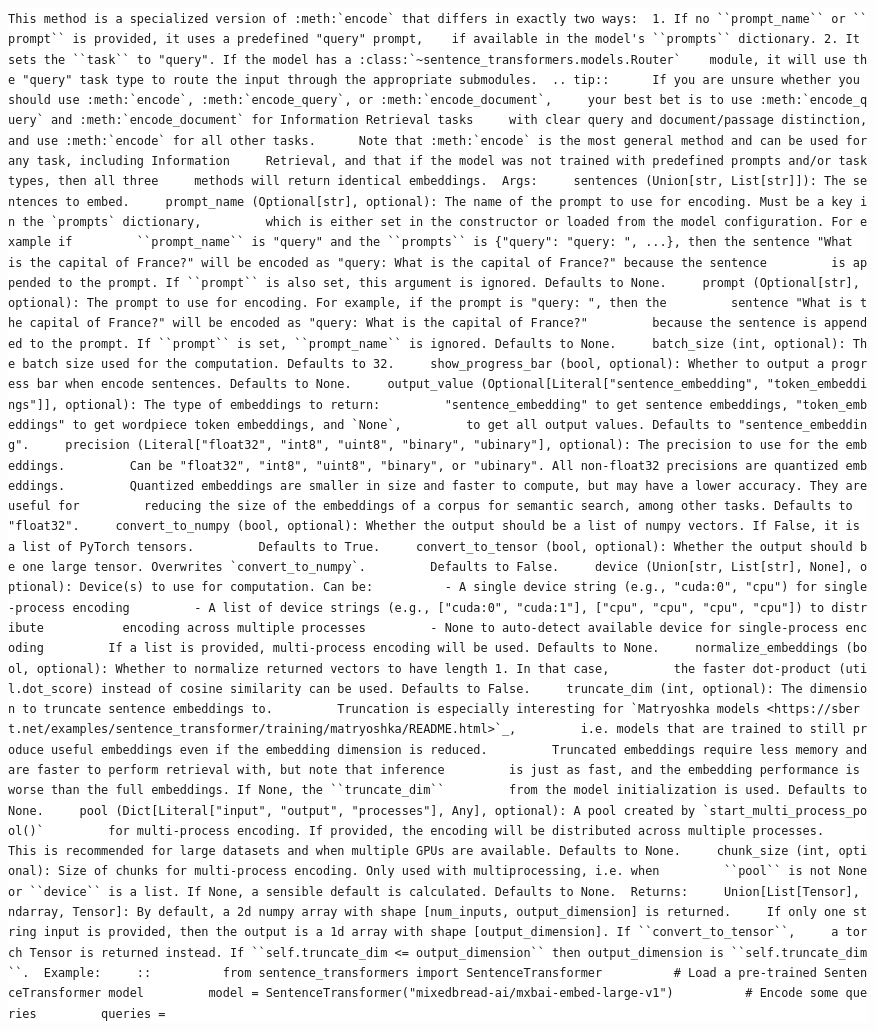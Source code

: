    This method is a specialized version of :meth:`encode` that differs in exactly two ways:  1. If no ``prompt_name`` or ``prompt`` is provided, it uses a predefined "query" prompt,    if available in the model's ``prompts`` dictionary. 2. It sets the ``task`` to "query". If the model has a :class:`~sentence_transformers.models.Router`    module, it will use the "query" task type to route the input through the appropriate submodules.  .. tip::      If you are unsure whether you should use :meth:`encode`, :meth:`encode_query`, or :meth:`encode_document`,     your best bet is to use :meth:`encode_query` and :meth:`encode_document` for Information Retrieval tasks     with clear query and document/passage distinction, and use :meth:`encode` for all other tasks.      Note that :meth:`encode` is the most general method and can be used for any task, including Information     Retrieval, and that if the model was not trained with predefined prompts and/or task types, then all three     methods will return identical embeddings.  Args:     sentences (Union[str, List[str]]): The sentences to embed.     prompt_name (Optional[str], optional): The name of the prompt to use for encoding. Must be a key in the `prompts` dictionary,         which is either set in the constructor or loaded from the model configuration. For example if         ``prompt_name`` is "query" and the ``prompts`` is {"query": "query: ", ...}, then the sentence "What         is the capital of France?" will be encoded as "query: What is the capital of France?" because the sentence         is appended to the prompt. If ``prompt`` is also set, this argument is ignored. Defaults to None.     prompt (Optional[str], optional): The prompt to use for encoding. For example, if the prompt is "query: ", then the         sentence "What is the capital of France?" will be encoded as "query: What is the capital of France?"         because the sentence is appended to the prompt. If ``prompt`` is set, ``prompt_name`` is ignored. Defaults to None.     batch_size (int, optional): The batch size used for the computation. Defaults to 32.     show_progress_bar (bool, optional): Whether to output a progress bar when encode sentences. Defaults to None.     output_value (Optional[Literal["sentence_embedding", "token_embeddings"]], optional): The type of embeddings to return:         "sentence_embedding" to get sentence embeddings, "token_embeddings" to get wordpiece token embeddings, and `None`,         to get all output values. Defaults to "sentence_embedding".     precision (Literal["float32", "int8", "uint8", "binary", "ubinary"], optional): The precision to use for the embeddings.         Can be "float32", "int8", "uint8", "binary", or "ubinary". All non-float32 precisions are quantized embeddings.         Quantized embeddings are smaller in size and faster to compute, but may have a lower accuracy. They are useful for         reducing the size of the embeddings of a corpus for semantic search, among other tasks. Defaults to "float32".     convert_to_numpy (bool, optional): Whether the output should be a list of numpy vectors. If False, it is a list of PyTorch tensors.         Defaults to True.     convert_to_tensor (bool, optional): Whether the output should be one large tensor. Overwrites `convert_to_numpy`.         Defaults to False.     device (Union[str, List[str], None], optional): Device(s) to use for computation. Can be:          - A single device string (e.g., "cuda:0", "cpu") for single-process encoding         - A list of device strings (e.g., ["cuda:0", "cuda:1"], ["cpu", "cpu", "cpu", "cpu"]) to distribute           encoding across multiple processes         - None to auto-detect available device for single-process encoding         If a list is provided, multi-process encoding will be used. Defaults to None.     normalize_embeddings (bool, optional): Whether to normalize returned vectors to have length 1. In that case,         the faster dot-product (util.dot_score) instead of cosine similarity can be used. Defaults to False.     truncate_dim (int, optional): The dimension to truncate sentence embeddings to.         Truncation is especially interesting for `Matryoshka models <https://sbert.net/examples/sentence_transformer/training/matryoshka/README.html>`_,         i.e. models that are trained to still produce useful embeddings even if the embedding dimension is reduced.         Truncated embeddings require less memory and are faster to perform retrieval with, but note that inference         is just as fast, and the embedding performance is worse than the full embeddings. If None, the ``truncate_dim``         from the model initialization is used. Defaults to None.     pool (Dict[Literal["input", "output", "processes"], Any], optional): A pool created by `start_multi_process_pool()`         for multi-process encoding. If provided, the encoding will be distributed across multiple processes.         This is recommended for large datasets and when multiple GPUs are available. Defaults to None.     chunk_size (int, optional): Size of chunks for multi-process encoding. Only used with multiprocessing, i.e. when         ``pool`` is not None or ``device`` is a list. If None, a sensible default is calculated. Defaults to None.  Returns:     Union[List[Tensor], ndarray, Tensor]: By default, a 2d numpy array with shape [num_inputs, output_dimension] is returned.     If only one string input is provided, then the output is a 1d array with shape [output_dimension]. If ``convert_to_tensor``,     a torch Tensor is returned instead. If ``self.truncate_dim <= output_dimension`` then output_dimension is ``self.truncate_dim``.  Example:     ::          from sentence_transformers import SentenceTransformer          # Load a pre-trained SentenceTransformer model         model = SentenceTransformer("mixedbread-ai/mxbai-embed-large-v1")          # Encode some queries         queries =